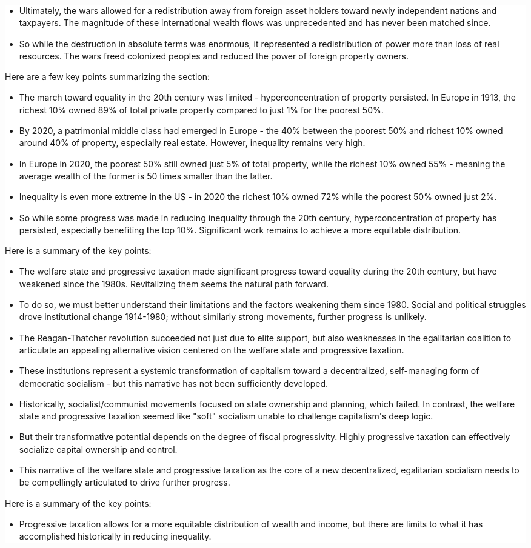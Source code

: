 - Ultimately, the wars allowed for a redistribution away from foreign asset holders toward newly independent nations and taxpayers. The magnitude of these international wealth flows was unprecedented and has never been matched since.

- So while the destruction in absolute terms was enormous, it represented a redistribution of power more than loss of real resources. The wars freed colonized peoples and reduced the power of foreign property owners.

 Here are a few key points summarizing the section:

- The march toward equality in the 20th century was limited - hyperconcentration of property persisted. In Europe in 1913, the richest 10% owned 89% of total private property compared to just 1% for the poorest 50%. 

- By 2020, a patrimonial middle class had emerged in Europe - the 40% between the poorest 50% and richest 10% owned around 40% of property, especially real estate. However, inequality remains very high.

- In Europe in 2020, the poorest 50% still owned just 5% of total property, while the richest 10% owned 55% - meaning the average wealth of the former is 50 times smaller than the latter.

- Inequality is even more extreme in the US - in 2020 the richest 10% owned 72% while the poorest 50% owned just 2%. 

- So while some progress was made in reducing inequality through the 20th century, hyperconcentration of property has persisted, especially benefiting the top 10%. Significant work remains to achieve a more equitable distribution.

 Here is a summary of the key points:

- The welfare state and progressive taxation made significant progress toward equality during the 20th century, but have weakened since the 1980s. Revitalizing them seems the natural path forward. 

- To do so, we must better understand their limitations and the factors weakening them since 1980. Social and political struggles drove institutional change 1914-1980; without similarly strong movements, further progress is unlikely.  

- The Reagan-Thatcher revolution succeeded not just due to elite support, but also weaknesses in the egalitarian coalition to articulate an appealing alternative vision centered on the welfare state and progressive taxation.

- These institutions represent a systemic transformation of capitalism toward a decentralized, self-managing form of democratic socialism - but this narrative has not been sufficiently developed.

- Historically, socialist/communist movements focused on state ownership and planning, which failed. In contrast, the welfare state and progressive taxation seemed like "soft" socialism unable to challenge capitalism's deep logic. 

- But their transformative potential depends on the degree of fiscal progressivity. Highly progressive taxation can effectively socialize capital ownership and control.

- This narrative of the welfare state and progressive taxation as the core of a new decentralized, egalitarian socialism needs to be compellingly articulated to drive further progress.

 Here is a summary of the key points:

- Progressive taxation allows for a more equitable distribution of wealth and income, but there are limits to what it has accomplished historically in reducing inequality. 
